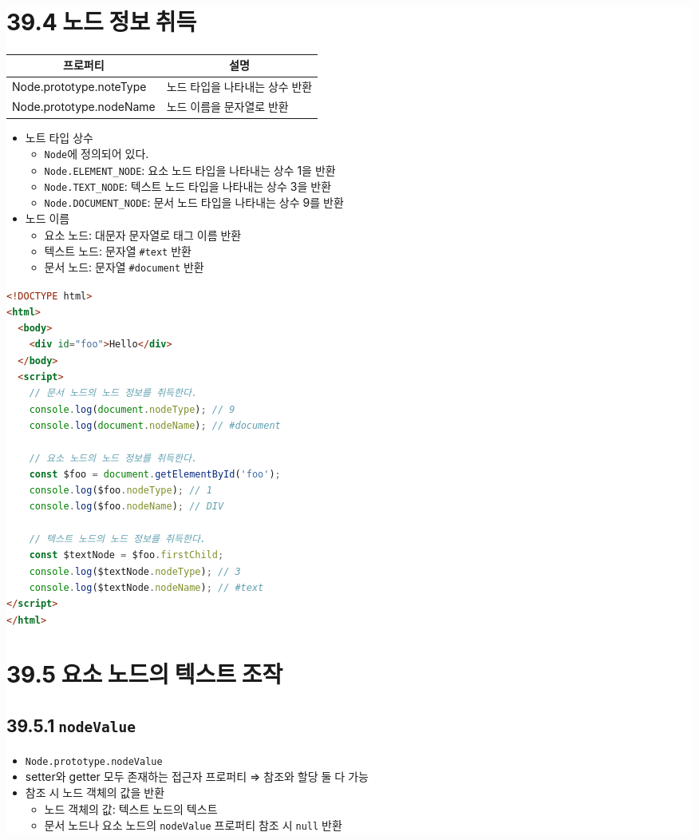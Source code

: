 # 39.4 노드 정보 취득

| 프로퍼티 | 설명 |
| --- | --- |
| Node.prototype.noteType | 노드 타입을 나타내는 상수 반환 |
| Node.prototype.nodeName | 노드 이름을 문자열로 반환 |

- 노트 타입 상수
    - `Node`에 정의되어 있다.
    - `Node.ELEMENT_NODE`: 요소 노드 타입을 나타내는 상수 1을 반환
    - `Node.TEXT_NODE`: 텍스트 노드 타입을 나타내는 상수 3을 반환
    - `Node.DOCUMENT_NODE`: 문서 노드 타입을 나타내는 상수 9를 반환
- 노드 이름
    - 요소 노드: 대문자 문자열로 태그 이름 반환
    - 텍스트 노드: 문자열 `#text` 반환
    - 문서 노드: 문자열 `#document` 반환

```html
<!DOCTYPE html>
<html>
  <body>
    <div id="foo">Hello</div>
  </body>
  <script>
    // 문서 노드의 노드 정보를 취득한다.
    console.log(document.nodeType); // 9
    console.log(document.nodeName); // #document

    // 요소 노드의 노드 정보를 취득한다.
    const $foo = document.getElementById('foo');
    console.log($foo.nodeType); // 1
    console.log($foo.nodeName); // DIV

    // 텍스트 노드의 노드 정보를 취득한다.
    const $textNode = $foo.firstChild;
    console.log($textNode.nodeType); // 3
    console.log($textNode.nodeName); // #text
</script>
</html>
```

# 39.5 요소 노드의 텍스트 조작

## 39.5.1 `nodeValue`

- `Node.prototype.nodeValue`
- setter와 getter 모두 존재하는 접근자 프로퍼티 ⇒ 참조와 할당 둘 다 가능
- 참조 시 노드 객체의 값을 반환
    - 노드 객체의 값: 텍스트 노드의 텍스트
    - 문서 노드나 요소 노드의 `nodeValue` 프로퍼티 참조 시 `null` 반환
    